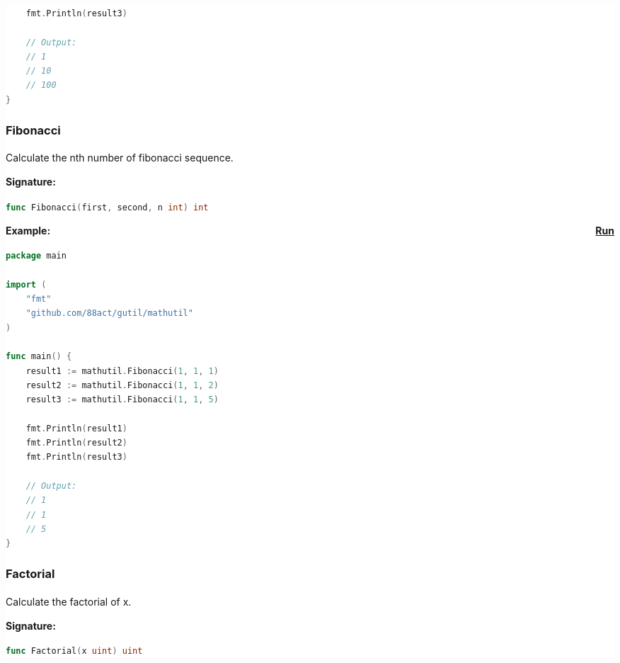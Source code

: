 ```go
    fmt.Println(result3)

    // Output:
    // 1
    // 10
    // 100
}
```

### <span id="Fibonacci">Fibonacci</span>

<p>Calculate the nth number of fibonacci sequence.</p>

<b>Signature:</b>

```go
func Fibonacci(first, second, n int) int
```

<b>Example:<span style="float:right;display:inline-block;">[Run](https://go.dev/play/p/IscseUNMuUc)</span></b>

```go
package main

import (
    "fmt"
    "github.com/88act/gutil/mathutil"
)

func main() {
    result1 := mathutil.Fibonacci(1, 1, 1)
    result2 := mathutil.Fibonacci(1, 1, 2)
    result3 := mathutil.Fibonacci(1, 1, 5)

    fmt.Println(result1)
    fmt.Println(result2)
    fmt.Println(result3)

    // Output:
    // 1
    // 1
    // 5
}
```

### <span id="Factorial">Factorial</span>

<p>Calculate the factorial of x.</p>

<b>Signature:</b>

```go
func Factorial(x uint) uint
```
